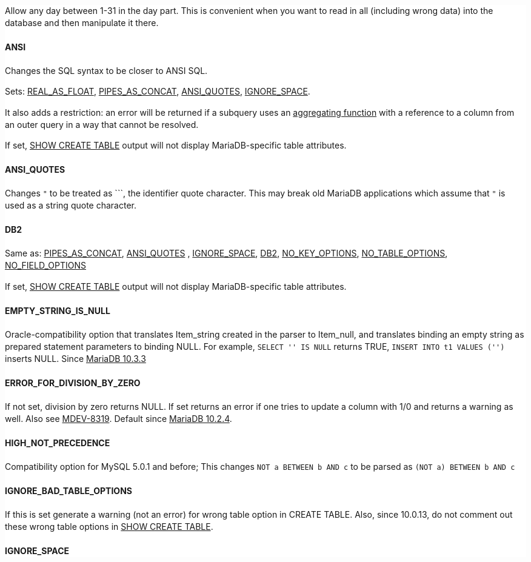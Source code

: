 Allow any day between 1-31 in the day part. This is convenient when you want to read in all (including wrong data) into the database and then manipulate it there.

#### ANSI

Changes the SQL syntax to be closer to ANSI SQL.

Sets: [REAL_AS_FLOAT](#real_as_float),  [PIPES_AS_CONCAT](#pipes_as_concat), [ANSI_QUOTES](#ansi_quotes), [IGNORE_SPACE](#ignore_space).

It also adds a restriction: an error will be returned if a subquery uses an [aggregating function](/kb/en/functions-and-modifiers-for-use-with-group-by/) with a reference to a column from an outer query in a way that cannot be resolved.

If set, [SHOW CREATE TABLE](/sql-statements-structure/sql-statements/administrative-sql-statements/show/show-create-table/) output will not display MariaDB-specific table attributes.

#### ANSI_QUOTES

Changes `"` to be treated as ```, the identifier quote character. This may break old MariaDB applications which assume that `"` is used as a string quote character.

#### DB2

Same as: [PIPES_AS_CONCAT](#pipes_as_concat), [ANSI_QUOTES](#ansi_quotes) , [IGNORE_SPACE](#ignore_space), [DB2](#db2), [NO_KEY_OPTIONS](#no_key_options), [NO_TABLE_OPTIONS](#no_table_options), [NO_FIELD_OPTIONS](#no_field_options)

If set, [SHOW CREATE TABLE](/sql-statements-structure/sql-statements/administrative-sql-statements/show/show-create-table/) output will not display MariaDB-specific table attributes.

#### EMPTY_STRING_IS_NULL

Oracle-compatibility option that translates Item_string created in the parser to Item_null, and translates binding an empty string as prepared statement parameters to binding NULL. For example, `SELECT '' IS NULL` returns TRUE, `INSERT INTO t1 VALUES ('')` inserts NULL. Since [MariaDB 10.3.3](/kb/en/mariadb-1033-release-notes/)

#### ERROR_FOR_DIVISION_BY_ZERO

If not set, division by zero returns NULL. If set returns an error if one tries to update a column with 1/0 and returns a warning as well. Also see [MDEV-8319](https://jira.mariadb.org/browse/MDEV-8319). Default since [MariaDB 10.2.4](/kb/en/mariadb-1024-release-notes/).

#### HIGH_NOT_PRECEDENCE

Compatibility option for MySQL 5.0.1 and before; This changes `NOT a BETWEEN b AND c` to be parsed as `(NOT a) BETWEEN b AND c`

#### IGNORE_BAD_TABLE_OPTIONS

If this is set generate a warning (not an error) for wrong table option in CREATE TABLE. Also, since 10.0.13, do not comment out these wrong table options in [SHOW CREATE TABLE](/sql-statements-structure/sql-statements/administrative-sql-statements/show/show-create-table/).

#### IGNORE_SPACE
